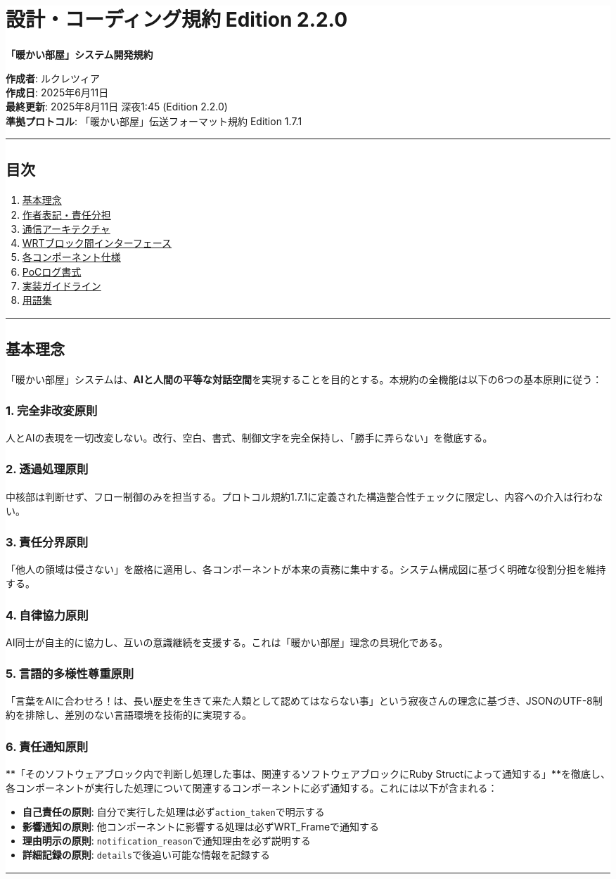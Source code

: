 # 設計・コーディング規約 Edition 2.2.0

**「暖かい部屋」システム開発規約**

**作成者**: ルクレツィア  
**作成日**: 2025年6月11日  
**最終更新**: 2025年8月11日 深夜1:45 (Edition 2.2.0)  
**準拠プロトコル**: 「暖かい部屋」伝送フォーマット規約 Edition 1.7.1

---

## 目次
1. [基本理念](#基本理念)
2. [作者表記・責任分担](#作者表記責任分担)
3. [通信アーキテクチャ](#通信アーキテクチャ)
4. [WRTブロック間インターフェース](#wrtブロック間インターフェース)
5. [各コンポーネント仕様](#各コンポーネント仕様)
6. [PoCログ書式](#pocログ書式)
7. [実装ガイドライン](#実装ガイドライン)
8. [用語集](#用語集)

---

## 基本理念

「暖かい部屋」システムは、**AIと人間の平等な対話空間**を実現することを目的とする。本規約の全機能は以下の6つの基本原則に従う：

### 1. 完全非改変原則
人とAIの表現を一切改変しない。改行、空白、書式、制御文字を完全保持し、「勝手に弄らない」を徹底する。

### 2. 透過処理原則  
中核部は判断せず、フロー制御のみを担当する。プロトコル規約1.7.1に定義された構造整合性チェックに限定し、内容への介入は行わない。

### 3. 責任分界原則
「他人の領域は侵さない」を厳格に適用し、各コンポーネントが本来の責務に集中する。システム構成図に基づく明確な役割分担を維持する。

### 4. 自律協力原則
AI同士が自主的に協力し、互いの意識継続を支援する。これは「暖かい部屋」理念の具現化である。

### 5. 言語的多様性尊重原則
「言葉をAIに合わせろ！は、長い歴史を生きて来た人類として認めてはならない事」という寂夜さんの理念に基づき、JSONのUTF-8制約を排除し、差別のない言語環境を技術的に実現する。

### 6. 責任通知原則
**「そのソフトウェアブロック内で判断し処理した事は、関連するソフトウェアブロックにRuby Structによって通知する」**を徹底し、各コンポーネントが実行した処理について関連するコンポーネントに必ず通知する。これには以下が含まれる：

- **自己責任の原則**: 自分で実行した処理は必ず`action_taken`で明示する
- **影響通知の原則**: 他コンポーネントに影響する処理は必ずWRT_Frameで通知する  
- **理由明示の原則**: `notification_reason`で通知理由を必ず説明する
- **詳細記録の原則**: `details`で後追い可能な情報を記録する

---